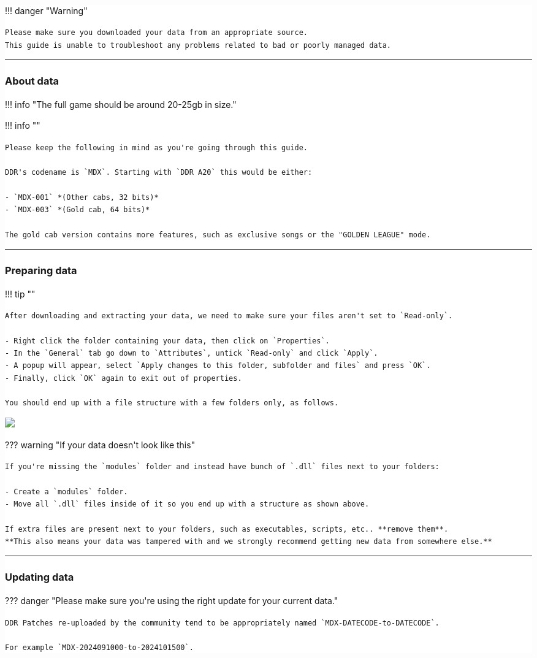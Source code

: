 !!! danger "Warning"

	Please make sure you downloaded your data from an appropriate source.
	This guide is unable to troubleshoot any problems related to bad or poorly managed data.

---
### About data

!!! info "The full game should be around 20-25gb in size."

!!! info ""

	Please keep the following in mind as you're going through this guide.  

	DDR's codename is `MDX`. Starting with `DDR A20` this would be either:

	- `MDX-001` *(Other cabs, 32 bits)*
	- `MDX-003` *(Gold cab, 64 bits)*

	The gold cab version contains more features, such as exclusive songs or the "GOLDEN LEAGUE" mode.

---
### Preparing data

!!! tip ""

	After downloading and extracting your data, we need to make sure your files aren't set to `Read-only`.

	- Right click the folder containing your data, then click on `Properties`.
	- In the `General` tab go down to `Attributes`, untick `Read-only` and click `Apply`.
	- A popup will appear, select `Apply changes to this folder, subfolder and files` and press `OK`.
	- Finally, click `OK` again to exit out of properties.

	You should end up with a file structure with a few folders only, as follows.

<img src="/img/ddr/setup/1_data.png">

??? warning "If your data doesn't look like this"

	If you're missing the `modules` folder and instead have bunch of `.dll` files next to your folders:  

	- Create a `modules` folder.
	- Move all `.dll` files inside of it so you end up with a structure as shown above.

	If extra files are present next to your folders, such as executables, scripts, etc.. **remove them**.  
	**This also means your data was tampered with and we strongly recommend getting new data from somewhere else.**

---
### Updating data

??? danger "Please make sure you're using the right update for your current data."

	DDR Patches re-uploaded by the community tend to be appropriately named `MDX-DATECODE-to-DATECODE`.

	For example `MDX-2024091000-to-2024101500`.
